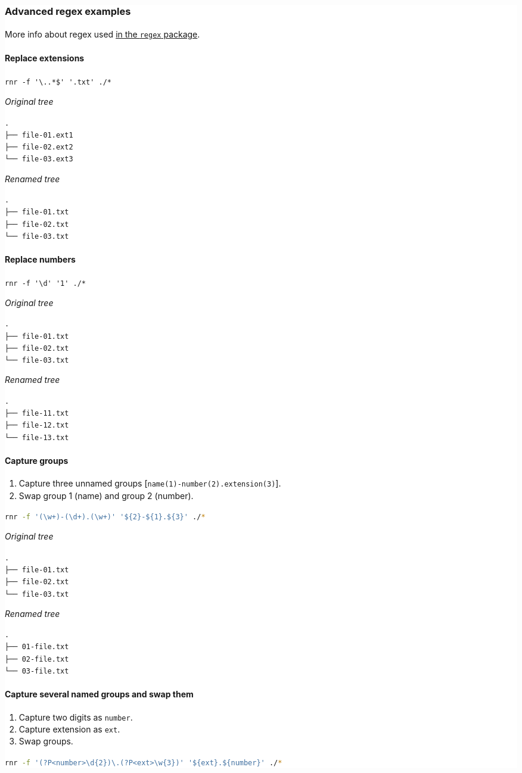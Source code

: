 ### Advanced regex examples
More info about regex used [in the `regex` package](https://docs.rs/regex).
#### Replace extensions
```
rnr -f '\..*$' '.txt' ./*
```
*Original tree*
```
.
├── file-01.ext1
├── file-02.ext2
└── file-03.ext3
```
*Renamed tree*
```
.
├── file-01.txt
├── file-02.txt
└── file-03.txt
```

#### Replace numbers
```
rnr -f '\d' '1' ./*
```
*Original tree*
```
.
├── file-01.txt
├── file-02.txt
└── file-03.txt
```
*Renamed tree*
```
.
├── file-11.txt
├── file-12.txt
└── file-13.txt
```
#### Capture groups
1. Capture three unnamed groups [`name(1)-number(2).extension(3)`].
2. Swap group 1 (name) and group 2 (number).
```sh
rnr -f '(\w+)-(\d+).(\w+)' '${2}-${1}.${3}' ./*
```
*Original tree*
```
.
├── file-01.txt
├── file-02.txt
└── file-03.txt
```
*Renamed tree*
```
.
├── 01-file.txt
├── 02-file.txt
└── 03-file.txt
```
#### Capture several named groups and swap them
1. Capture two digits as `number`.
2. Capture extension as `ext`.
3. Swap groups.
```sh
rnr -f '(?P<number>\d{2})\.(?P<ext>\w{3})' '${ext}.${number}' ./*
```